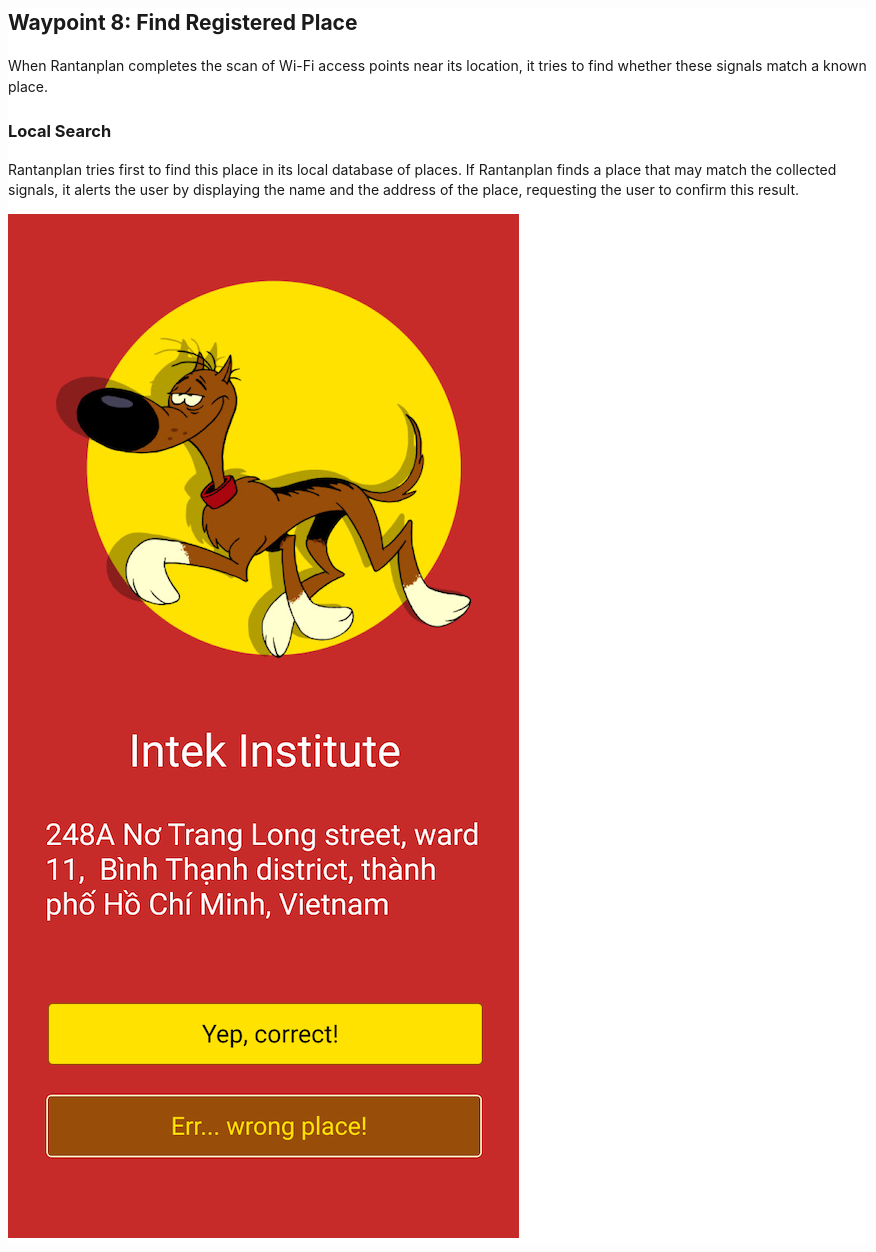 ## Waypoint 8: Find Registered Place

When Rantanplan completes the scan of Wi-Fi access points near its location, it tries to find whether these signals match a known place.

### Local Search

Rantanplan tries first to find this place in its local database of places. If Rantanplan finds a place that may match the collected signals, it alerts the user by displaying the name and the address of the place, requesting the user to confirm this result.

![Screen Discovered Place](./img/screen_rantanplan_alert_found_place.png)

